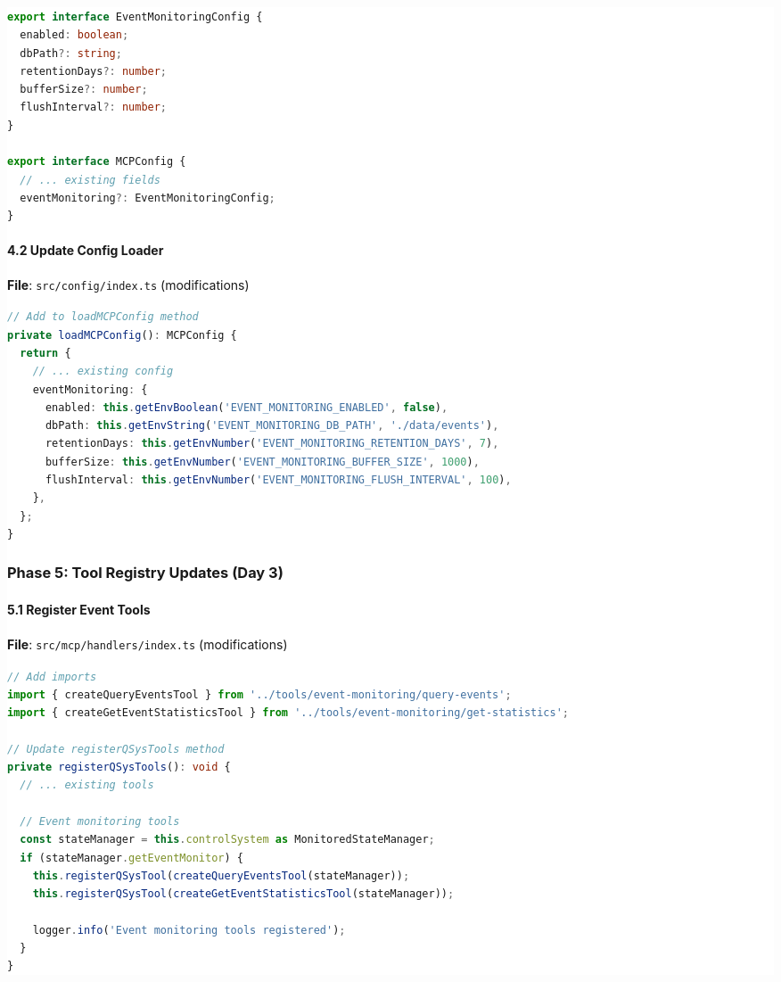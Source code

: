 ```typescript
export interface EventMonitoringConfig {
  enabled: boolean;
  dbPath?: string;
  retentionDays?: number;
  bufferSize?: number;
  flushInterval?: number;
}

export interface MCPConfig {
  // ... existing fields
  eventMonitoring?: EventMonitoringConfig;
}
```

#### 4.2 Update Config Loader

**File**: `src/config/index.ts` (modifications)

```typescript
// Add to loadMCPConfig method
private loadMCPConfig(): MCPConfig {
  return {
    // ... existing config
    eventMonitoring: {
      enabled: this.getEnvBoolean('EVENT_MONITORING_ENABLED', false),
      dbPath: this.getEnvString('EVENT_MONITORING_DB_PATH', './data/events'),
      retentionDays: this.getEnvNumber('EVENT_MONITORING_RETENTION_DAYS', 7),
      bufferSize: this.getEnvNumber('EVENT_MONITORING_BUFFER_SIZE', 1000),
      flushInterval: this.getEnvNumber('EVENT_MONITORING_FLUSH_INTERVAL', 100),
    },
  };
}
```

### Phase 5: Tool Registry Updates (Day 3)

#### 5.1 Register Event Tools

**File**: `src/mcp/handlers/index.ts` (modifications)

```typescript
// Add imports
import { createQueryEventsTool } from '../tools/event-monitoring/query-events';
import { createGetEventStatisticsTool } from '../tools/event-monitoring/get-statistics';

// Update registerQSysTools method
private registerQSysTools(): void {
  // ... existing tools

  // Event monitoring tools
  const stateManager = this.controlSystem as MonitoredStateManager;
  if (stateManager.getEventMonitor) {
    this.registerQSysTool(createQueryEventsTool(stateManager));
    this.registerQSysTool(createGetEventStatisticsTool(stateManager));
    
    logger.info('Event monitoring tools registered');
  }
}
```
